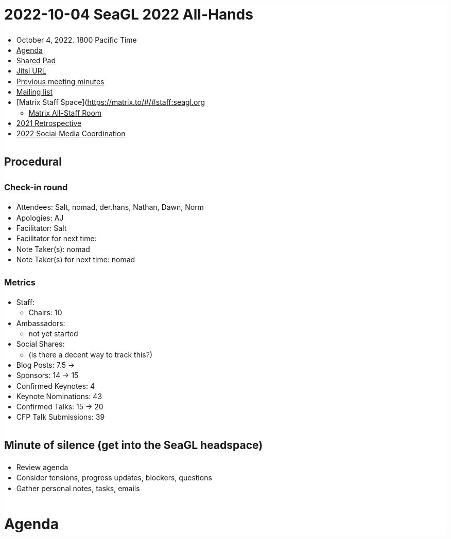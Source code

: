 


# 2022-10-04 SeaGL 2022 All-Hands
- October 4, 2022. 1800 Pacific Time
- [Agenda](https://github.com/SeaGL/organization/issues/310)
- [Shared Pad](https://pad.seattlematrix.org/p/SeaGL_2022_all-hands)
- [Jitsi URL](https://meet.jit.si/SeaGL_2022_all-hands)
- [Previous meeting minutes](https://github.com/SeaGL/organization/tree/main/meetings/2022)
- [Mailing list](https://groups.google.com/a/seagl.org/g/seagl2022)
- [Matrix Staff Space](https://matrix.to/#/#staff:seagl.org
  - [Matrix All-Staff Room](https://matrix.to/#/#SeaGL-all-staff:seattlematrix.org)
- [2021 Retrospective](https://github.com/SeaGL/organization/blob/main/meetings/2021/20211115-retrospective.md)
- [2022 Social Media Coordination](https://pad.seattlematrix.org/p/SeaGL_2022_social_media_coordination)

## Procedural
### Check-in round
- Attendees: Salt, nomad, der.hans, Nathan, Dawn, Norm
- Apologies: AJ
- Facilitator: Salt
- Facilitator for next time: 
- Note Taker(s): nomad
- Note Taker(s) for next time: nomad

### Metrics
- Staff: 
  - Chairs: 10
- Ambassadors: 
  - not yet started
- Social Shares: 
  - (is there a decent way to track this?)
- Blog Posts: 7.5 -> 
- Sponsors: 14 -> 15
- Confirmed Keynotes: 4
- Keynote Nominations: 43
- Confirmed Talks: 15 -> 20
- CFP Talk Submissions: 39


## Minute of silence (get into the SeaGL headspace)
- Review agenda
- Consider tensions, progress updates, blockers, questions
- Gather personal notes, tasks, emails




# Agenda
